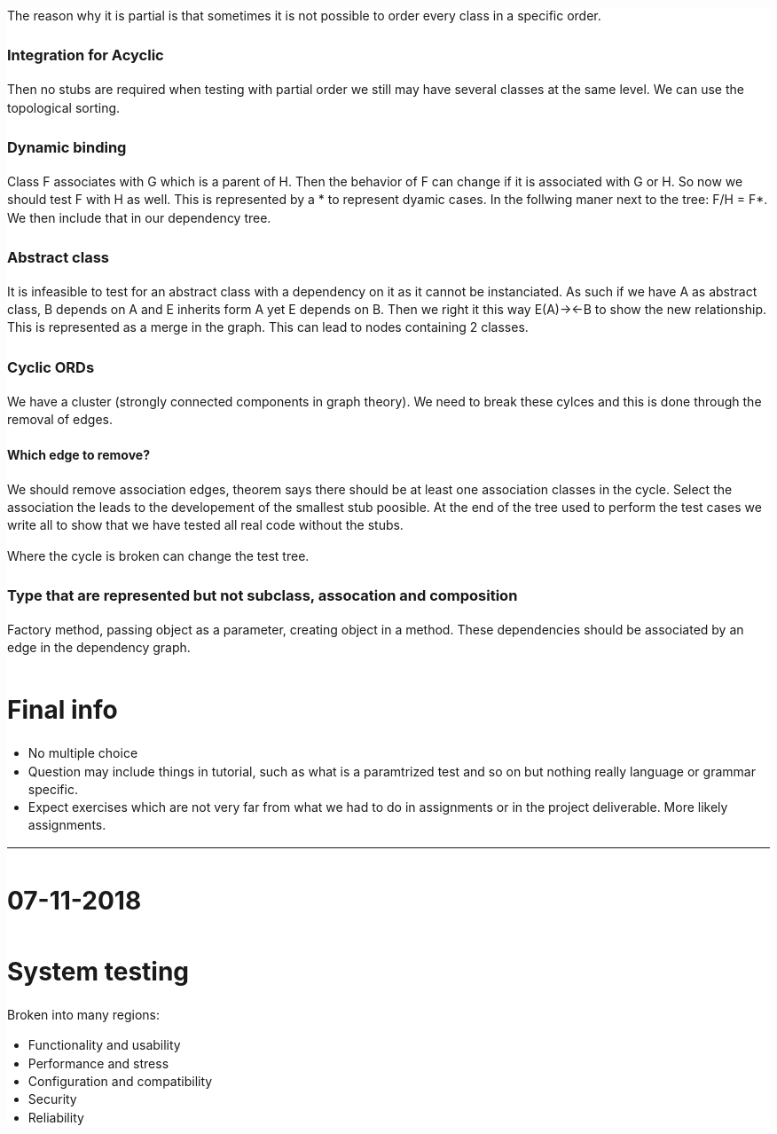 The reason why it is partial is that sometimes it is not possible to order every class in a specific order.

### Integration for Acyclic
Then no stubs are required when testing with partial order we still may have several classes at the same level. We can use the topological sorting.

### Dynamic binding
Class F associates with G which is a parent of H. Then the behavior of F can change if it is associated with G or H. So now we should test F with H as well. This is represented by a * to represent dyamic cases. In the follwing maner next to the tree: F/H = F*. We then include that in our dependency tree.

### Abstract class
It is infeasible to test for an abstract class with a dependency on it as it cannot be instanciated. As such if we have A as abstract class, B depends on A and E inherits form A yet E depends on B. Then we right it this way E(A)-><-B to show the new relationship. This is represented as a merge in the graph. This can lead to nodes containing 2 classes.

### Cyclic ORDs
We have a cluster (strongly connected components in graph theory). We need to break these cylces and this is done through the removal of edges.

#### Which edge to remove?
We should remove association edges, theorem says there should be at least one association classes in the cycle. Select the association the leads to the developement of the smallest stub poosible. At the end of the tree used to perform the test cases we write all to show that we have tested all real code without the stubs.

Where the cycle is broken can change the test tree.

### Type that are represented but not subclass, assocation and composition
Factory method, passing object as a parameter, creating object in a method. These dependencies should be associated by an edge in the dependency graph.

# Final info
- No multiple choice
- Question may include things in tutorial, such as what is a paramtrized test and so on but nothing really language or grammar specific.
- Expect exercises which are not very far from what we had to do in assignments or in the project deliverable. More likely assignments.

---
# 07-11-2018
# System testing
Broken into many regions:
- Functionality and usability
- Performance and stress
- Configuration and compatibility
- Security
- Reliability

